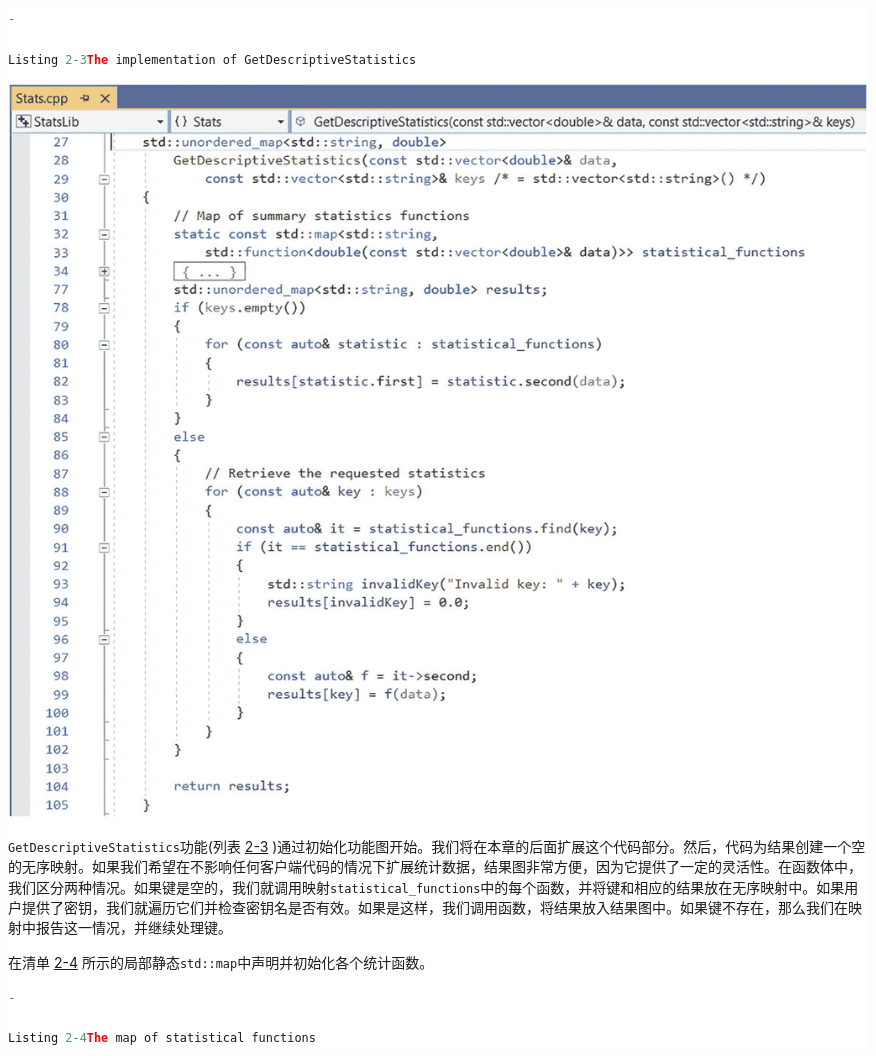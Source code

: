 ```cpp
-

Listing 2-3The implementation of GetDescriptiveStatistics

```

![img/519150_1_En_2_Figc_HTML.png](img/519150_1_En_2_Figc_HTML.png)

`GetDescriptiveStatistics`功能(列表 [2-3](#PC3) )通过初始化功能图开始。我们将在本章的后面扩展这个代码部分。然后，代码为结果创建一个空的无序映射。如果我们希望在不影响任何客户端代码的情况下扩展统计数据，结果图非常方便，因为它提供了一定的灵活性。在函数体中，我们区分两种情况。如果键是空的，我们就调用映射`statistical_functions`中的每个函数，并将键和相应的结果放在无序映射中。如果用户提供了密钥，我们就遍历它们并检查密钥名是否有效。如果是这样，我们调用函数，将结果放入结果图中。如果键不存在，那么我们在映射中报告这一情况，并继续处理键。

在清单 [2-4](#PC4) 所示的局部静态`std::map`中声明并初始化各个统计函数。

```cpp
-

Listing 2-4The map of statistical functions

```
